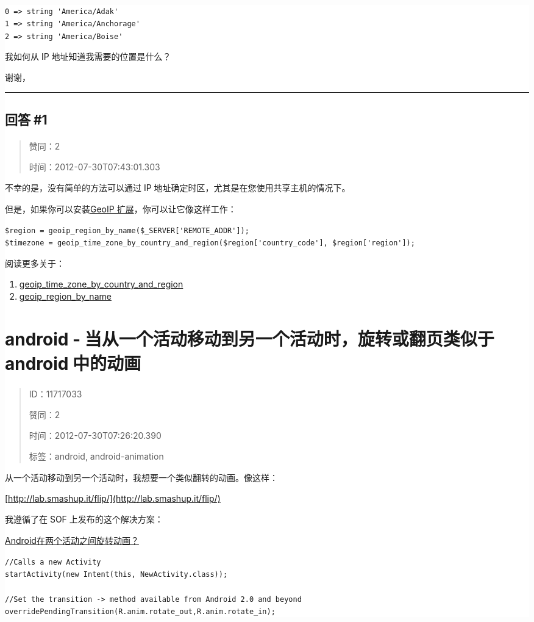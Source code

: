```
0 => string 'America/Adak'   
1 => string 'America/Anchorage'  
2 => string 'America/Boise' 
```

我如何从 IP 地址知道我需要的位置是什么？

谢谢，

* * *

## 回答 #1

> 赞同：2
> 
> 时间：2012-07-30T07:43:01.303

不幸的是，没有简单的方法可以通过 IP 地址确定时区，尤其是在您使用共享主机的情况下。

但是，如果你可以安装[GeoIP 扩展](http://www.php.net/manual/en/book.geoip.php)，你可以让它像这样工作：

```
$region = geoip_region_by_name($_SERVER['REMOTE_ADDR']);
$timezone = geoip_time_zone_by_country_and_region($region['country_code'], $region['region']); 
```

阅读更多关于：

1.  [geoip_time_zone_by_country_and_region](http://www.php.net/manual/en/function.geoip-time-zone-by-country-and-region.php)
2.  [geoip_region_by_name](http://www.php.net/manual/en/function.geoip-region-by-name.php)

# android - 当从一个活动移动到另一个活动时，旋转或翻页类似于 android 中的动画

> ID：11717033
> 
> 赞同：2
> 
> 时间：2012-07-30T07:26:20.390
> 
> 标签：android, android-animation

从一个活动移动到另一个活动时，我想要一个类似翻转的动画。像这样：

[http://lab.smashup.it/flip/](http://lab.smashup.it/flip/)

我遵循了在 SOF 上发布的这个解决方案：

[Android在两个活动之间旋转动画？](https://stackoverflow.com/questions/7853997/android-rotate-animation-between-two-activity#answers-header)

```
//Calls a new Activity  
startActivity(new Intent(this, NewActivity.class));  

//Set the transition -> method available from Android 2.0 and beyond  
overridePendingTransition(R.anim.rotate_out,R.anim.rotate_in); 
```
